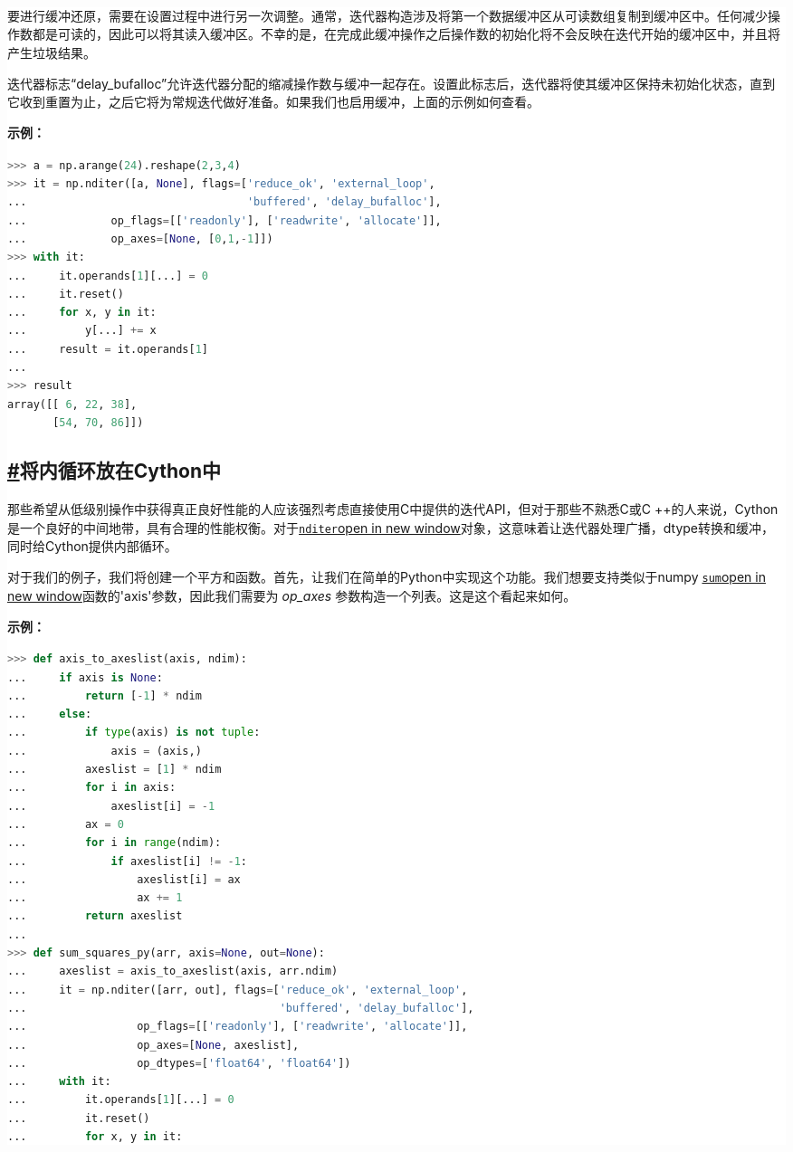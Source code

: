 要进行缓冲还原，需要在设置过程中进行另一次调整。通常，迭代器构造涉及将第一个数据缓冲区从可读数组复制到缓冲区中。任何减少操作数都是可读的，因此可以将其读入缓冲区。不幸的是，在完成此缓冲操作之后操作数的初始化将不会反映在迭代开始的缓冲区中，并且将产生垃圾结果。

迭代器标志“delay_bufalloc”允许迭代器分配的缩减操作数与缓冲一起存在。设置此标志后，迭代器将使其缓冲区保持未初始化状态，直到它收到重置为止，之后它将为常规迭代做好准备。如果我们也启用缓冲，上面的示例如何查看。

**示例：**

```python
>>> a = np.arange(24).reshape(2,3,4)
>>> it = np.nditer([a, None], flags=['reduce_ok', 'external_loop',
...                                  'buffered', 'delay_bufalloc'],
...             op_flags=[['readonly'], ['readwrite', 'allocate']],
...             op_axes=[None, [0,1,-1]])
>>> with it:
...     it.operands[1][...] = 0
...     it.reset()
...     for x, y in it:
...         y[...] += x
...     result = it.operands[1]
...
>>> result
array([[ 6, 22, 38],
       [54, 70, 86]])
```

## [#](https://www.numpy.org.cn/reference/arrays/nditer.html#将内循环放在cython中)将内循环放在Cython中

那些希望从低级别操作中获得真正良好性能的人应该强烈考虑直接使用C中提供的迭代API，但对于那些不熟悉C或C ++的人来说，Cython是一个良好的中间地带，具有合理的性能权衡。对于[`nditer`open in new window](https://numpy.org/devdocs/reference/generated/numpy.nditer.html#numpy.nditer)对象，这意味着让迭代器处理广播，dtype转换和缓冲，同时给Cython提供内部循环。

对于我们的例子，我们将创建一个平方和函数。首先，让我们在简单的Python中实现这个功能。我们想要支持类似于numpy [`sum`open in new window](https://numpy.org/devdocs/reference/generated/numpy.sum.html#numpy.sum)函数的'axis'参数，因此我们需要为 *op_axes* 参数构造一个列表。这是这个看起来如何。

**示例：**

```python
>>> def axis_to_axeslist(axis, ndim):
...     if axis is None:
...         return [-1] * ndim
...     else:
...         if type(axis) is not tuple:
...             axis = (axis,)
...         axeslist = [1] * ndim
...         for i in axis:
...             axeslist[i] = -1
...         ax = 0
...         for i in range(ndim):
...             if axeslist[i] != -1:
...                 axeslist[i] = ax
...                 ax += 1
...         return axeslist
...
>>> def sum_squares_py(arr, axis=None, out=None):
...     axeslist = axis_to_axeslist(axis, arr.ndim)
...     it = np.nditer([arr, out], flags=['reduce_ok', 'external_loop',
...                                       'buffered', 'delay_bufalloc'],
...                 op_flags=[['readonly'], ['readwrite', 'allocate']],
...                 op_axes=[None, axeslist],
...                 op_dtypes=['float64', 'float64'])
...     with it:
...         it.operands[1][...] = 0
...         it.reset()
...         for x, y in it:
```